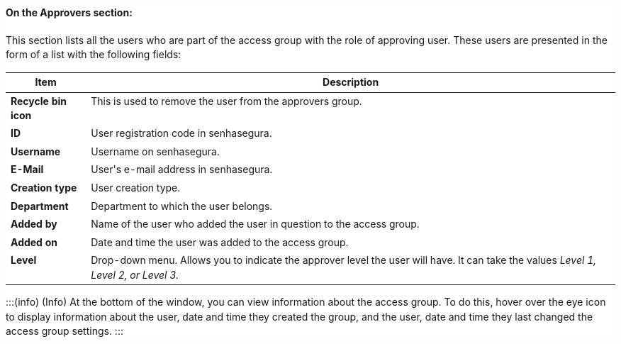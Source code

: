 #### On the Approvers section:

This section lists all the users who are part of the access group with the role of approving user. These users are presented in the form of a list with the following fields:

| Item                       | Description                                                                                                                           |
| -------------------------- | ------------------------------------------------------------------------------------------------------------------------------------- |
| **Recycle bin icon** | This is used to remove the user from the approvers group.                                                                             |
| **ID**               | User registration code in senhasegura.                                                                                                |
| **Username**         | Username on senhasegura.                                                                                                              |
| **E-Mail**           | User's e-mail address in senhasegura.                                                                                                 |
| **Creation type**    | User creation type.                                                                                                                   |
| **Department**       | Department to which the user belongs.                                                                                                 |
| **Added by**         | Name of the user who added the user in question to the access group.                                                                  |
| **Added on**         | Date and time the user was added to the access group.                                                                                 |
| **Level**            | Drop-down menu. Allows you to indicate the approver level the user will have. It can take the values *Level 1, Level 2, or Level 3.* |

:::(info) (Info)
At the bottom of the window, you can view information about the access group. To do this, hover over the eye icon to display information about the user, date and time they created the group, and the user, date and time they last changed the access group settings.
:::